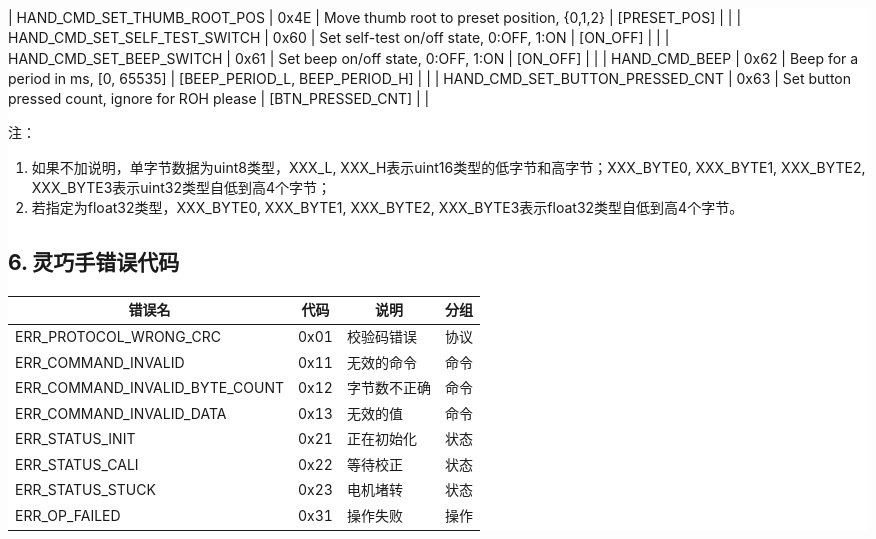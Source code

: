 | HAND_CMD_SET_THUMB_ROOT_POS       |          0x4E | Move thumb root to preset position, {0,1,2}                       | [PRESET_POS]                                                                                                                                                                                                                                                                                                                                                                                                                                                           |                                                                                                                                                                                                                                                                                                                                                                                                                                                                        |
| HAND_CMD_SET_SELF_TEST_SWITCH     |          0x60 | Set self-test on/off state, 0:OFF, 1:ON                           | [ON_OFF]                                                                                                                                                                                                                                                                                                                                                                                                                                                               |                                                                                                                                                                                                                                                                                                                                                                                                                                                                        |
| HAND_CMD_SET_BEEP_SWITCH          |          0x61 | Set beep on/off state, 0:OFF, 1:ON                                | [ON_OFF]                                                                                                                                                                                                                                                                                                                                                                                                                                                               |                                                                                                                                                                                                                                                                                                                                                                                                                                                                        |
| HAND_CMD_BEEP                     |          0x62 | Beep for a period in ms, [0, 65535]                               | [BEEP_PERIOD_L, BEEP_PERIOD_H]                                                                                                                                                                                                                                                                                                                                                                                                                                         |                                                                                                                                                                                                                                                                                                                                                                                                                                                                        |
| HAND_CMD_SET_BUTTON_PRESSED_CNT   |          0x63 | Set button pressed count, ignore for ROH please                   | [BTN_PRESSED_CNT]                                                                                                                                                                                                                                                                                                                                                                                                                                                      |                                                                                                                                                                                                                                                                                                                                                                                                                                                                        |

注：

1. 如果不加说明，单字节数据为uint8类型，XXX_L, XXX_H表示uint16类型的低字节和高字节；XXX_BYTE0, XXX_BYTE1, XXX_BYTE2, XXX_BYTE3表示uint32类型自低到高4个字节；
2. 若指定为float32类型，XXX_BYTE0, XXX_BYTE1, XXX_BYTE2, XXX_BYTE3表示float32类型自低到高4个字节。

## 6. 灵巧手错误代码

| 错误名                         | 代码 | 说明         | 分组 |
| ------------------------------ | ---- | ------------ | ---- |
| ERR_PROTOCOL_WRONG_CRC         | 0x01 | 校验码错误   | 协议 |
| ERR_COMMAND_INVALID            | 0x11 | 无效的命令   | 命令 |
| ERR_COMMAND_INVALID_BYTE_COUNT | 0x12 | 字节数不正确 | 命令 |
| ERR_COMMAND_INVALID_DATA       | 0x13 | 无效的值     | 命令 |
| ERR_STATUS_INIT                | 0x21 | 正在初始化   | 状态 |
| ERR_STATUS_CALI                | 0x22 | 等待校正     | 状态 |
| ERR_STATUS_STUCK               | 0x23 | 电机堵转     | 状态 |
| ERR_OP_FAILED                  | 0x31 | 操作失败     | 操作 |